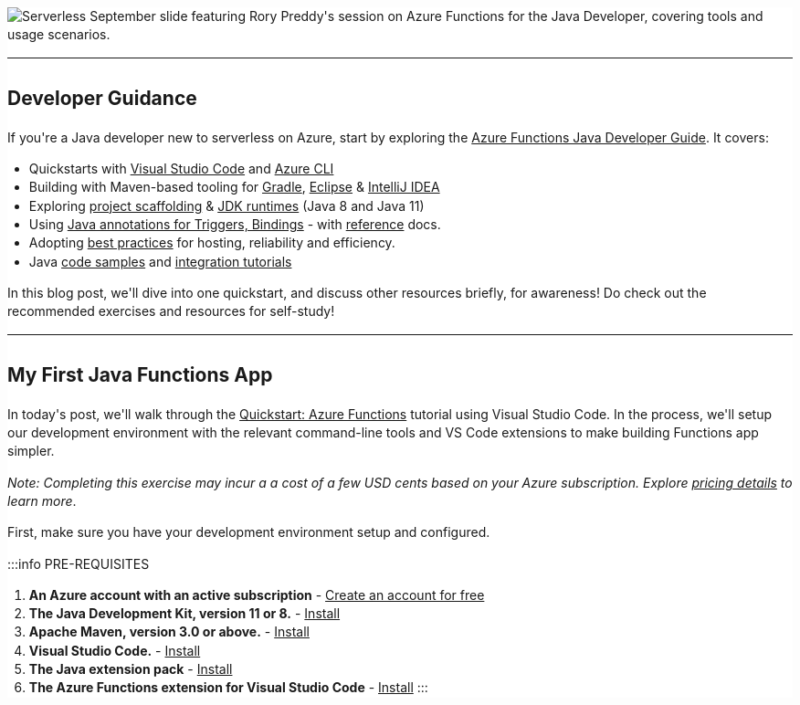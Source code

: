 ![Serverless September slide featuring Rory Preddy's session on Azure Functions for the Java Developer, covering tools and usage scenarios.](./img/banner.png)

---

## Developer Guidance

If you're a Java developer new to serverless on Azure, start by exploring the [Azure Functions Java Developer Guide](https://docs.microsoft.com/azure/azure-functions/functions-reference-java?tabs=bash%2Cconsumption). It covers: 
 * Quickstarts with [Visual Studio Code](https://docs.microsoft.com/azure/azure-functions/create-first-function-vs-code-java) and [Azure CLI](https://docs.microsoft.com/azure/azure-functions/create-first-function-cli-java?tabs=bash%2Cazure-cli%2Cbrowser)
 * Building with Maven-based tooling for [Gradle](https://docs.microsoft.com/azure/azure-functions/functions-create-first-java-gradle), [Eclipse](https://docs.microsoft.com/azure/azure-functions/functions-create-maven-eclipse) & [IntelliJ IDEA](https://docs.microsoft.com/azure/azure-functions/functions-create-maven-intellij)
 * Exploring [project scaffolding](https://docs.microsoft.com/azure/azure-functions/functions-reference-java?tabs=bash%2Cconsumption#project-scaffolding) & [JDK runtimes](https://docs.microsoft.com/azure/azure-functions/functions-reference-java?tabs=bash%2Cconsumption#jdk-runtime-availability-and-support) (Java 8 and Java 11)
 * Using [Java annotations for Triggers, Bindings](https://docs.microsoft.com/azure/azure-functions/functions-reference-java?tabs=bash%2Cconsumption#triggers-and-annotations) - with [reference](https://docs.microsoft.com/java/api/com.microsoft.azure.functions.annotation?view=azure-java-stable) docs.
 * Adopting [best practices](https://docs.microsoft.com/azure/azure-functions/functions-best-practices?tabs=java) for hosting, reliability and efficiency.
 * Java [code samples](https://docs.microsoft.com/samples/azure-samples/azure-functions-samples-java/azure-functions-java/) and [integration tutorials](https://docs.microsoft.com/azure/azure-functions/functions-event-hub-cosmos-db?tabs=bash)

In this blog post, we'll dive into one quickstart, and discuss other resources briefly, for awareness! Do check out the recommended exercises and resources for self-study! 

---

## My First Java Functions App

In today's post, we'll walk through the [Quickstart: Azure Functions](https://docs.microsoft.com/azure/azure-functions/create-first-function-vs-code-java) tutorial using Visual Studio Code. In the process, we'll setup our development environment with the relevant command-line tools and VS Code extensions to make building Functions app simpler.

_Note: Completing this exercise may incur a a cost of a few USD cents based on your Azure subscription. Explore [pricing details](https://azure.microsoft.com/pricing/details/functions/#pricing) to learn more_.

First, make sure you have your development environment setup and configured.

:::info PRE-REQUISITES

 1. **An Azure account with an active subscription** - [Create an account for free](https://azure.microsoft.com/free/?ref=microsoft.com&utm_source=microsoft.com&utm_medium=docs&utm_campaign=visualstudio)
 2. **The Java Development Kit, version 11 or 8.** - [Install](https://docs.microsoft.com/azure/developer/java/fundamentals/java-support-on-azure)
 3. **Apache Maven, version 3.0 or above.** - [Install](https://maven.apache.org/)
 4. **Visual Studio Code.** - [Install](https://code.visualstudio.com/)
 5. **The Java extension pack** - [Install](https://marketplace.visualstudio.com/items?itemName=vscjava.vscode-java-pack)
 6. **The Azure Functions extension for Visual Studio Code** - [Install](https://marketplace.visualstudio.com/items?itemName=ms-azuretools.vscode-azurefunctions)
:::
